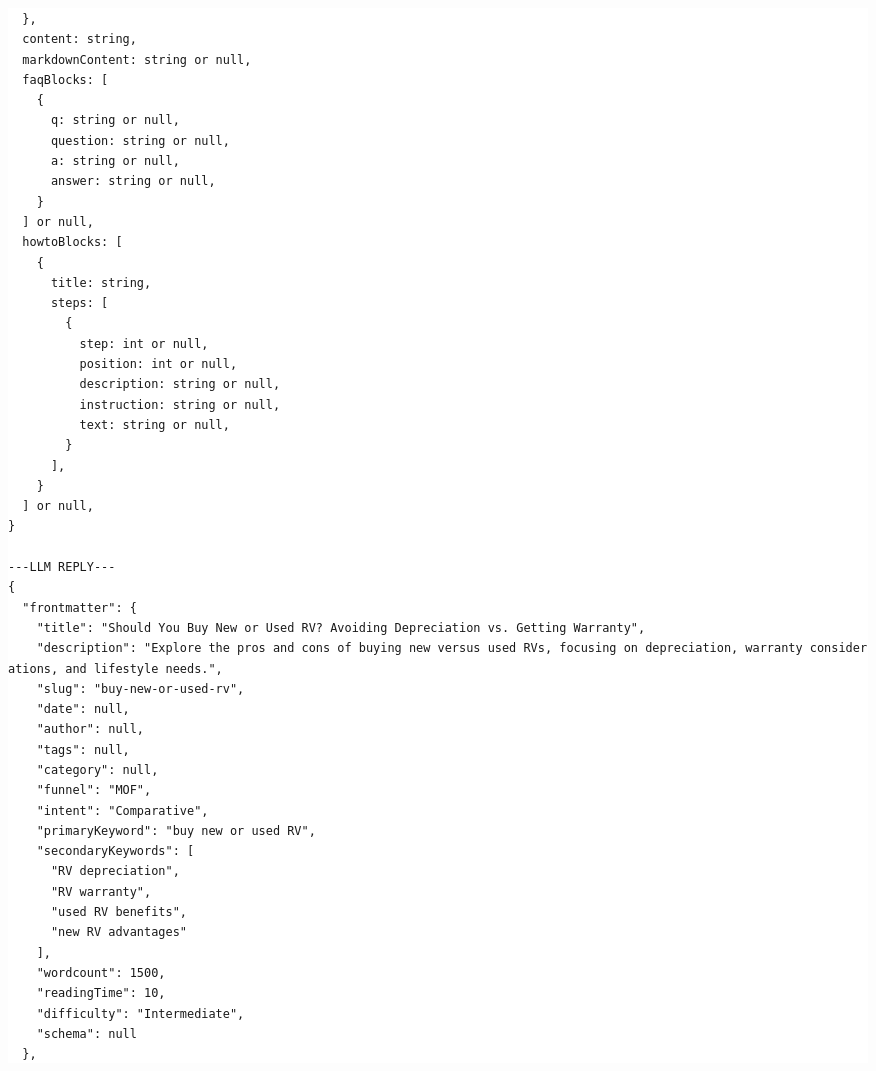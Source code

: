       },
      content: string,
      markdownContent: string or null,
      faqBlocks: [
        {
          q: string or null,
          question: string or null,
          a: string or null,
          answer: string or null,
        }
      ] or null,
      howtoBlocks: [
        {
          title: string,
          steps: [
            {
              step: int or null,
              position: int or null,
              description: string or null,
              instruction: string or null,
              text: string or null,
            }
          ],
        }
      ] or null,
    }

    ---LLM REPLY---
    {
      "frontmatter": {
        "title": "Should You Buy New or Used RV? Avoiding Depreciation vs. Getting Warranty",
        "description": "Explore the pros and cons of buying new versus used RVs, focusing on depreciation, warranty considerations, and lifestyle needs.",
        "slug": "buy-new-or-used-rv",
        "date": null,
        "author": null,
        "tags": null,
        "category": null,
        "funnel": "MOF",
        "intent": "Comparative",
        "primaryKeyword": "buy new or used RV",
        "secondaryKeywords": [
          "RV depreciation",
          "RV warranty",
          "used RV benefits",
          "new RV advantages"
        ],
        "wordcount": 1500,
        "readingTime": 10,
        "difficulty": "Intermediate",
        "schema": null
      },